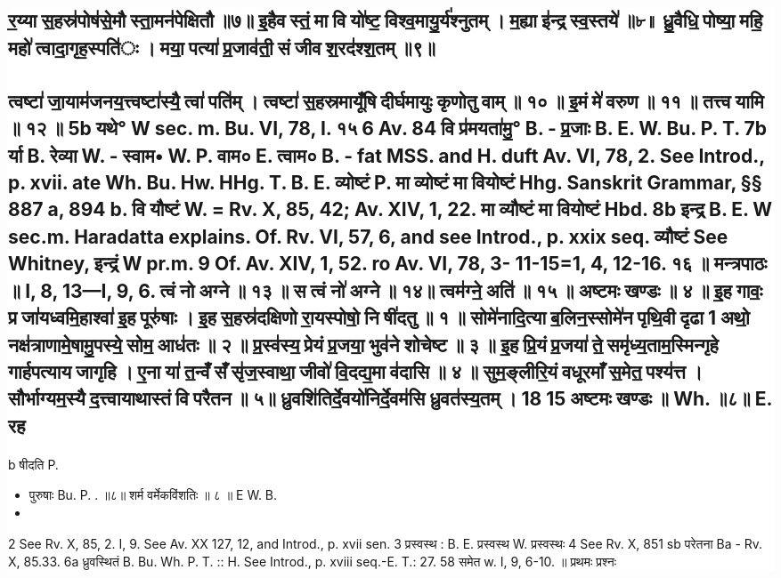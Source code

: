र॒य्या स॒हस्र॑पोष॑से॒मौ स्ता॒मन॑पेक्षितौ ॥७॥ इ॒हैव स्तं॒ मा वि यो॑ष्ट॒ विश्व॒मायु॒र्य॑श्नुतम् । म॒ह्या इ॑न्द्र स्व॒स्तये॑ ॥৮॥ 
ध्रु॒वैधि॒ पोष्या॒ महि॒ महो॑ त्वादा॒गृह॒स्पति॑ः । 
मया॒ पत्या॑ प्र॒जाव॑ती॒ सं जीव श॒रद॑श्श॒तम् ॥९॥ 
- 
त्वष्टा॑ जा॒याम॑जनय॒त्त्वष्टा॑स्यै॒ त्वा॑ पति॑म् । 
त्वष्टा॑ स॒हस्रमायूँषि दीर्घमायुः कृणोतु वाम् ॥ १० ॥ 
इ॒मं मे॑ वरुण ॥ ११ ॥ 
तत्त्व यामि ॥ १२ ॥ 
5b यथे° W sec. m. Bu. 
VI, 78, I. 
१५ 
6 Av. 
84 वि 
प्र॑मयता॑मु॒° B. - प्र॒जाः B. E. W. Bu. P. T. 7b र्या B. रेव्या W. - स्वाम• W. P. वाम० E. त्वाम० B. - fat MSS. and H. duft Av. VI, 78, 2. See Introd., p. xvii. 
ate Wh. Bu. Hw. HHg. T. B. E. व्योष्टं P. मा व्योष्टं मा वियोष्टं Hhg. 
Sanskrit Grammar, §§ 887 a, 894 b. 
वि यौष्टं W. = Rv. X, 85, 42; Av. XIV, 1, 22. 
मा व्यौष्टं मा वियोष्टं Hbd. 
8b इन्द्र B. E. W sec.m. 
Haradatta explains. Of. Rv. VI, 57, 6, and see Introd., p. xxix seq. 
व्यौष्टं See Whitney, 
इन्द्रं W pr.m. 
9 Of. Av. 
XIV, 1, 52. 
ro Av. VI, 78, 3- 
11-15=1, 4, 12-16. 
१६ 
॥ मन्त्रपाठः ॥ 
I, 8, 13—I, 9, 6. 
त्वं नो अग्ने ॥ १३ ॥ 
स त्वं नो॑ अग्ने ॥ १४॥ 
त्वम॑ग्ने॒ अति॑ ॥ १५ ॥ 
अष्टमः खण्डः ॥ ४ ॥ 
इ॒ह गावः॒ प्र जा॑यध्वमि॒हाश्वा॑ इ॒ह पूरु॑षाः । इ॒ह स॒हस्र॑दक्षिणो रा॒यस्पोषो॒ नि षी॑दतु ॥ १ ॥ सोमे॑नादि॒त्या ब॒लिन॒स्सोमे॑न पृथि॒वी दृढा 1 
अथो॒ नक्ष॑त्राणामे॒षामु॒पस्ये॒ सोम॒ आध॑तः ॥ २ ॥ प्र॒स्व॑स्य॒ प्रेयं प्र॒जया॒ भुव॑ने शोचेष्ट ॥ ३ ॥ 
इ॒ह प्रि॒यं प्र॒जया॑ ते॒ समृ॑ध्य॒ताम॒स्मिन्गृहे गार्हपत्याय जागृहि । ए॒ना या॑ त॒न्वँ सँ सृ॑ज॒स्वाथा॒ जीवो॑ वि॒दद्य॒मा व॑दासि ॥ ४ ॥ सुम॒ङ्लीरि॒यं वधूरमाँ स॒मेत॒ पश्य॑त्त । सौर्भाग्यम॒स्यै द॒त्त्वायाथास्तं वि परैतन ॥ ५॥ ध्रुवशि॑तिर्दे॒वयो॑निर्दे॒वम॑सि ध्रुवत॑स्य॒तम् । 
18 
15 अष्टमः खण्डः ॥ Wh. ॥८॥ 
E. रह 
- 
b षीदति P. 
- पुरुषाः Bu. P. 
. ॥८॥ शर्म वर्मेकविंशतिः ॥ ८ ॥ E W. B. 
- 
2 See Rv. X, 85, 2. 
I, 9. 
See Av. XX 127, 12, and Introd., p. xvii sen. 
3 प्रस्वस्थ : B. E. 
प्रस्वस्थ W. प्रस्वस्थः 
4 See Rv. X, 851 
sb परेतना Ba - Rv. X, 85.33. 
6a ध्रुवस्थितं B. 
Bu. Wh. P. T. :: H. See Introd., p. xviii seq.-E. 
T.: 
27. 
58 समेत w. 
I, 9, 6-10. 
॥ प्रथमः प्रश्नः 